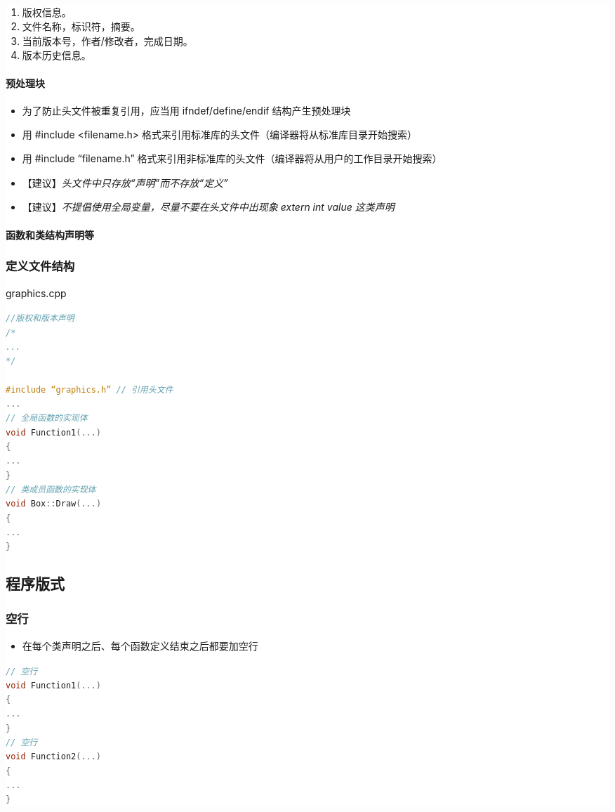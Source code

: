 1. 版权信息。
2. 文件名称，标识符，摘要。
3. 当前版本号，作者/修改者，完成日期。
4. 版本历史信息。

#### 预处理块

- 为了防止头文件被重复引用，应当用 ifndef/define/endif 结构产生预处理块

- 用 #include <filename.h> 格式来引用标准库的头文件（编译器将从标准库目录开始搜索）

- 用 #include “filename.h” 格式来引用非标准库的头文件（编译器将从用户的工作目录开始搜索）

- 【建议】*头文件中只存放“声明”而不存放“定义”*

- 【建议】*不提倡使用全局变量，尽量不要在头文件中出现象 extern int value 这类声明*

#### 函数和类结构声明等

### 定义文件结构

graphics.cpp

```c++
//版权和版本声明
/*
...
*/

#include “graphics.h” // 引用头文件
...
// 全局函数的实现体
void Function1(...)
{
...
}
// 类成员函数的实现体
void Box::Draw(...)
{
...
}
```

## 程序版式

### 空行

- 在每个类声明之后、每个函数定义结束之后都要加空行

```c++
// 空行
void Function1(...)
{
...
}
// 空行
void Function2(...)
{
...
}
```
